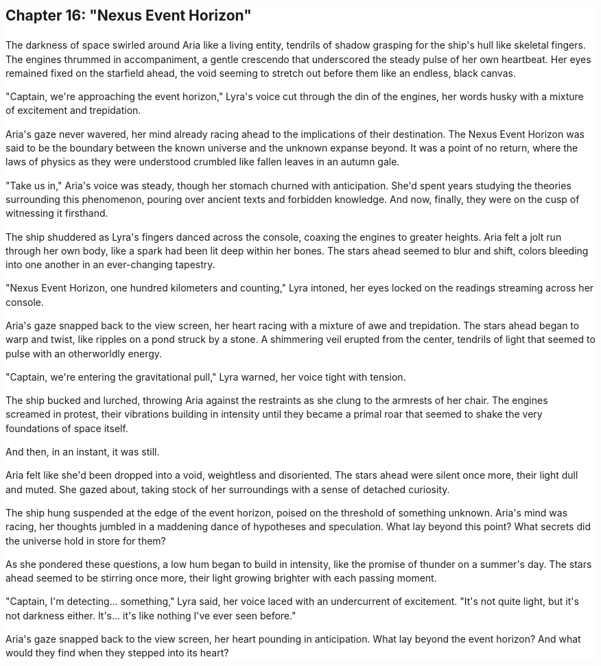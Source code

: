 ## Chapter 16: "Nexus Event Horizon"

The darkness of space swirled around Aria like a living entity, tendrils of shadow grasping for the ship's hull like skeletal fingers. The engines thrummed in accompaniment, a gentle crescendo that underscored the steady pulse of her own heartbeat. Her eyes remained fixed on the starfield ahead, the void seeming to stretch out before them like an endless, black canvas.

"Captain, we're approaching the event horizon," Lyra's voice cut through the din of the engines, her words husky with a mixture of excitement and trepidation.

Aria's gaze never wavered, her mind already racing ahead to the implications of their destination. The Nexus Event Horizon was said to be the boundary between the known universe and the unknown expanse beyond. It was a point of no return, where the laws of physics as they were understood crumbled like fallen leaves in an autumn gale.

"Take us in," Aria's voice was steady, though her stomach churned with anticipation. She'd spent years studying the theories surrounding this phenomenon, pouring over ancient texts and forbidden knowledge. And now, finally, they were on the cusp of witnessing it firsthand.

The ship shuddered as Lyra's fingers danced across the console, coaxing the engines to greater heights. Aria felt a jolt run through her own body, like a spark had been lit deep within her bones. The stars ahead seemed to blur and shift, colors bleeding into one another in an ever-changing tapestry.

"Nexus Event Horizon, one hundred kilometers and counting," Lyra intoned, her eyes locked on the readings streaming across her console.

Aria's gaze snapped back to the view screen, her heart racing with a mixture of awe and trepidation. The stars ahead began to warp and twist, like ripples on a pond struck by a stone. A shimmering veil erupted from the center, tendrils of light that seemed to pulse with an otherworldly energy.

"Captain, we're entering the gravitational pull," Lyra warned, her voice tight with tension.

The ship bucked and lurched, throwing Aria against the restraints as she clung to the armrests of her chair. The engines screamed in protest, their vibrations building in intensity until they became a primal roar that seemed to shake the very foundations of space itself.

And then, in an instant, it was still.

Aria felt like she'd been dropped into a void, weightless and disoriented. The stars ahead were silent once more, their light dull and muted. She gazed about, taking stock of her surroundings with a sense of detached curiosity.

The ship hung suspended at the edge of the event horizon, poised on the threshold of something unknown. Aria's mind was racing, her thoughts jumbled in a maddening dance of hypotheses and speculation. What lay beyond this point? What secrets did the universe hold in store for them?

As she pondered these questions, a low hum began to build in intensity, like the promise of thunder on a summer's day. The stars ahead seemed to be stirring once more, their light growing brighter with each passing moment.

"Captain, I'm detecting... something," Lyra said, her voice laced with an undercurrent of excitement. "It's not quite light, but it's not darkness either. It's... it's like nothing I've ever seen before."

Aria's gaze snapped back to the view screen, her heart pounding in anticipation. What lay beyond the event horizon? And what would they find when they stepped into its heart?
